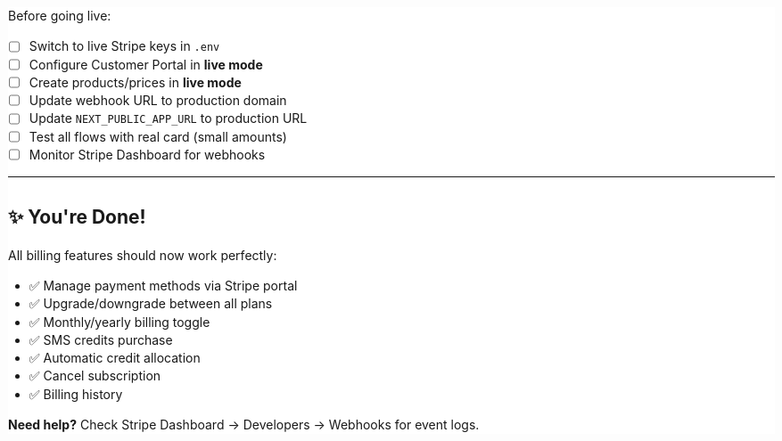 Before going live:

- [ ] Switch to live Stripe keys in `.env`
- [ ] Configure Customer Portal in **live mode**
- [ ] Create products/prices in **live mode**
- [ ] Update webhook URL to production domain
- [ ] Update `NEXT_PUBLIC_APP_URL` to production URL
- [ ] Test all flows with real card (small amounts)
- [ ] Monitor Stripe Dashboard for webhooks

---

## ✨ You're Done!

All billing features should now work perfectly:
- ✅ Manage payment methods via Stripe portal
- ✅ Upgrade/downgrade between all plans
- ✅ Monthly/yearly billing toggle
- ✅ SMS credits purchase
- ✅ Automatic credit allocation
- ✅ Cancel subscription
- ✅ Billing history

**Need help?** Check Stripe Dashboard → Developers → Webhooks for event logs.

